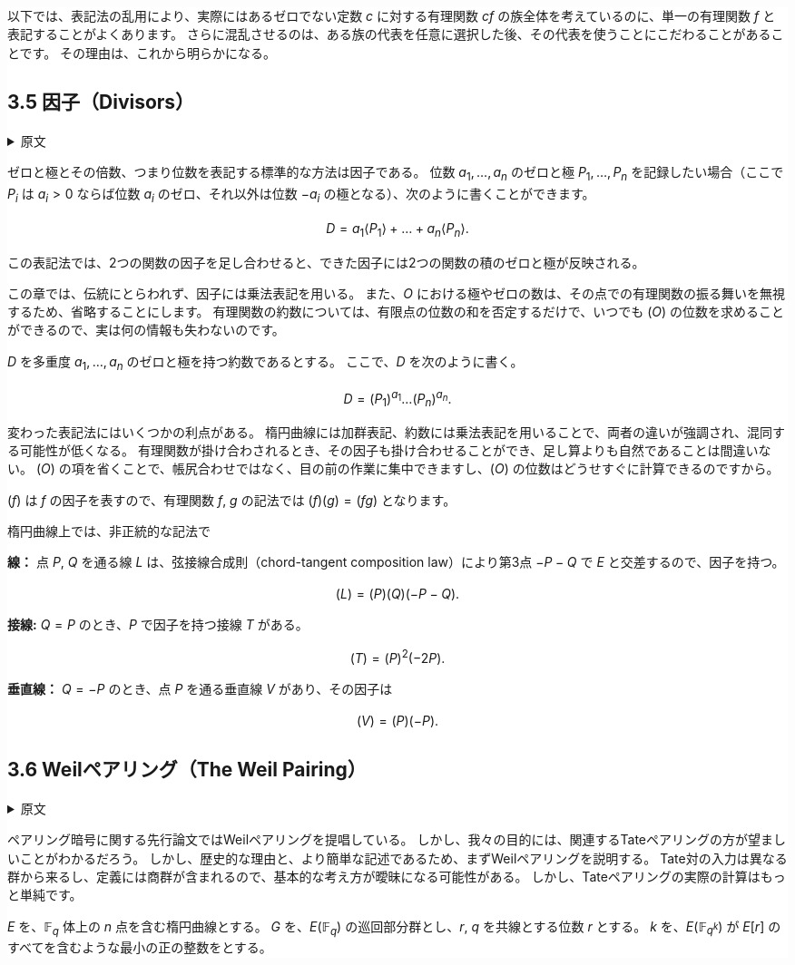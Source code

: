 以下では、表記法の乱用により、実際にはあるゼロでない定数 $c$ に対する有理関数 $cf$ の族全体を考えているのに、単一の有理関数 $f$ と表記することがよくあります。
さらに混乱させるのは、ある族の代表を任意に選択した後、その代表を使うことにこだわることがあることです。
その理由は、これから明らかになる。

## 3.5 因子（Divisors）

<details><summary>原文</summary></details>

ゼロと極とその倍数、つまり位数を表記する標準的な方法は因子である。
位数 $a_1,\ldots ,a_n$ のゼロと極 $P_1,\ldots ,P_n$ を記録したい場合（ここで $P_i$ は $a_i>0$ ならば位数 $a_i$ のゼロ、それ以外は位数 $-a_i$ の極となる）、次のように書くことができます。

$$D=a_1 \langle P_1 \rangle +\ldots + a_n \langle P_n \rangle .$$

この表記法では、2つの関数の因子を足し合わせると、できた因子には2つの関数の積のゼロと極が反映される。

この章では、伝統にとらわれず、因子には乗法表記を用いる。
また、$O$ における極やゼロの数は、その点での有理関数の振る舞いを無視するため、省略することにします。
有理関数の約数については、有限点の位数の和を否定するだけで、いつでも $(O)$ の位数を求めることができるので、実は何の情報も失わないのです。

$D$ を多重度 $a_1,\ldots ,a_n$ のゼロと極を持つ約数であるとする。
ここで、$D$ を次のように書く。

$$D=(P_1)^{a_1}\ldots(P_n)^{a_n}.$$

変わった表記法にはいくつかの利点がある。
楕円曲線には加群表記、約数には乗法表記を用いることで、両者の違いが強調され、混同する可能性が低くなる。
有理関数が掛け合わされるとき、その因子も掛け合わせることができ、足し算よりも自然であることは間違いない。
$(O)$ の項を省くことで、帳尻合わせではなく、目の前の作業に集中できますし、$(O)$ の位数はどうせすぐに計算できるのですから。

$(f)$ は $f$ の因子を表すので、有理関数 $f$, $g$ の記法では $(f)(g)=(fg)$ となります。

楕円曲線上では、非正統的な記法で

**線：** 点 $P$, $Q$ を通る線 $L$ は、弦接線合成則（chord-tangent composition law）により第3点 $-P-Q$ で $E$ と交差するので、因子を持つ。

$$(L)=(P)(Q)(−P−Q).$$

**接線:** $Q=P$ のとき、$P$ で因子を持つ接線 $T$ がある。

$$(T)=(P)^2(−2P).$$

**垂直線：** $Q=-P$ のとき、点 $P$ を通る垂直線 $V$ があり、その因子は

$$(V) = (P)(−P).$$


## 3.6 Weilペアリング（The Weil Pairing）

<details><summary>原文</summary></details>

ペアリング暗号に関する先行論文ではWeilペアリングを提唱している。
しかし、我々の目的には、関連するTateペアリングの方が望ましいことがわかるだろう。
しかし、歴史的な理由と、より簡単な記述であるため、まずWeilペアリングを説明する。
Tate対の入力は異なる群から来るし、定義には商群が含まれるので、基本的な考え方が曖昧になる可能性がある。
しかし、Tateペアリングの実際の計算はもっと単純です。

$E$ を、$\mathbb{F}_q$ 体上の $n$ 点を含む楕円曲線とする。
$G$ を、$E(\mathbb{F}_q)$ の巡回部分群とし、$r$, $q$ を共線とする位数 $r$ とする。
$k$ を、$E(\mathbb{F}_{q^k})$ が $E[r]$ のすべてを含むような最小の正の整数をとする。
